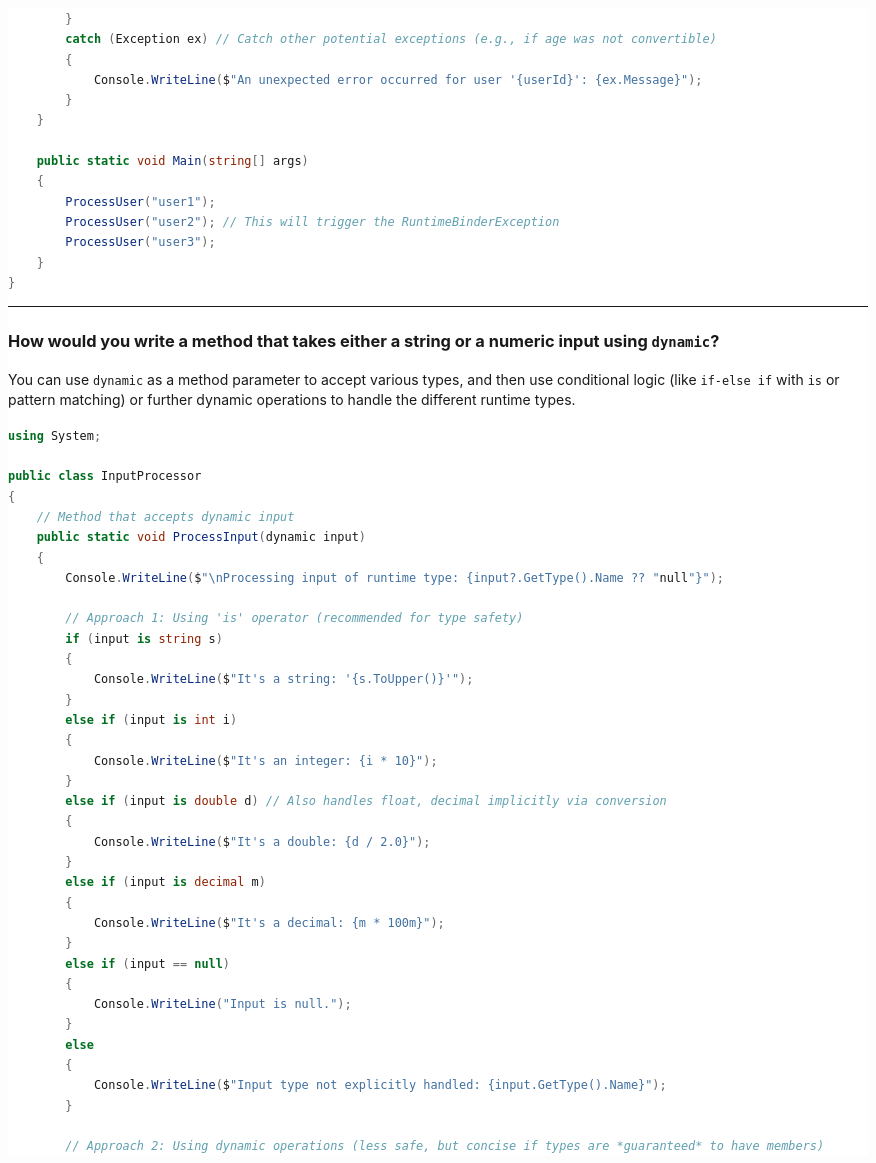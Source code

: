 ```csharp
        }
        catch (Exception ex) // Catch other potential exceptions (e.g., if age was not convertible)
        {
            Console.WriteLine($"An unexpected error occurred for user '{userId}': {ex.Message}");
        }
    }

    public static void Main(string[] args)
    {
        ProcessUser("user1");
        ProcessUser("user2"); // This will trigger the RuntimeBinderException
        ProcessUser("user3");
    }
}
```

-----

### **How would you write a method that takes either a string or a numeric input using `dynamic`?**

You can use `dynamic` as a method parameter to accept various types, and then use conditional logic (like `if-else if` with `is` or pattern matching) or further dynamic operations to handle the different runtime types.

```csharp
using System;

public class InputProcessor
{
    // Method that accepts dynamic input
    public static void ProcessInput(dynamic input)
    {
        Console.WriteLine($"\nProcessing input of runtime type: {input?.GetType().Name ?? "null"}");

        // Approach 1: Using 'is' operator (recommended for type safety)
        if (input is string s)
        {
            Console.WriteLine($"It's a string: '{s.ToUpper()}'");
        }
        else if (input is int i)
        {
            Console.WriteLine($"It's an integer: {i * 10}");
        }
        else if (input is double d) // Also handles float, decimal implicitly via conversion
        {
            Console.WriteLine($"It's a double: {d / 2.0}");
        }
        else if (input is decimal m)
        {
            Console.WriteLine($"It's a decimal: {m * 100m}");
        }
        else if (input == null)
        {
            Console.WriteLine("Input is null.");
        }
        else
        {
            Console.WriteLine($"Input type not explicitly handled: {input.GetType().Name}");
        }

        // Approach 2: Using dynamic operations (less safe, but concise if types are *guaranteed* to have members)
```